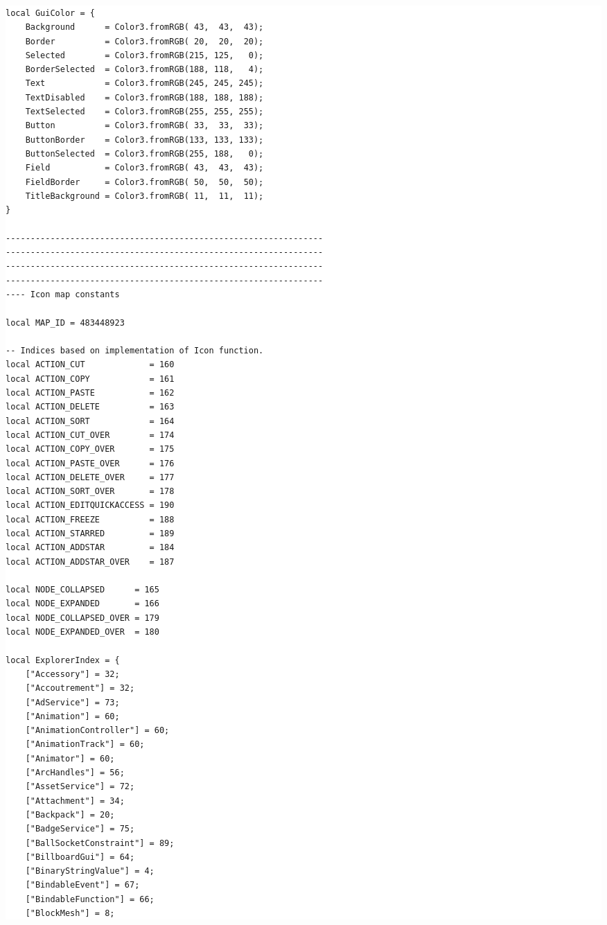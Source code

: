 	local GuiColor = {
		Background      = Color3.fromRGB( 43,  43,  43);
		Border          = Color3.fromRGB( 20,  20,  20);
		Selected        = Color3.fromRGB(215, 125,   0);
		BorderSelected  = Color3.fromRGB(188, 118,   4);
		Text            = Color3.fromRGB(245, 245, 245);
		TextDisabled    = Color3.fromRGB(188, 188, 188);
		TextSelected    = Color3.fromRGB(255, 255, 255);
		Button          = Color3.fromRGB( 33,  33,  33);
		ButtonBorder    = Color3.fromRGB(133, 133, 133);
		ButtonSelected  = Color3.fromRGB(255, 188,   0);
		Field           = Color3.fromRGB( 43,  43,  43);
		FieldBorder     = Color3.fromRGB( 50,  50,  50);
		TitleBackground = Color3.fromRGB( 11,  11,  11);
	}

	----------------------------------------------------------------
	----------------------------------------------------------------
	----------------------------------------------------------------
	----------------------------------------------------------------
	---- Icon map constants

	local MAP_ID = 483448923

	-- Indices based on implementation of Icon function.
	local ACTION_CUT         	 = 160
	local ACTION_COPY        	 = 161
	local ACTION_PASTE       	 = 162
	local ACTION_DELETE      	 = 163
	local ACTION_SORT        	 = 164
	local ACTION_CUT_OVER    	 = 174
	local ACTION_COPY_OVER   	 = 175
	local ACTION_PASTE_OVER  	 = 176
	local ACTION_DELETE_OVER	 = 177
	local ACTION_SORT_OVER  	 = 178
	local ACTION_EDITQUICKACCESS = 190
	local ACTION_FREEZE 		 = 188
	local ACTION_STARRED 		 = 189
	local ACTION_ADDSTAR 		 = 184
	local ACTION_ADDSTAR_OVER 	 = 187

	local NODE_COLLAPSED      = 165
	local NODE_EXPANDED       = 166
	local NODE_COLLAPSED_OVER = 179
	local NODE_EXPANDED_OVER  = 180

	local ExplorerIndex = {
		["Accessory"] = 32;
		["Accoutrement"] = 32;
		["AdService"] = 73;
		["Animation"] = 60;
		["AnimationController"] = 60;
		["AnimationTrack"] = 60;
		["Animator"] = 60;
		["ArcHandles"] = 56;
		["AssetService"] = 72;
		["Attachment"] = 34;
		["Backpack"] = 20;
		["BadgeService"] = 75;
		["BallSocketConstraint"] = 89;
		["BillboardGui"] = 64;
		["BinaryStringValue"] = 4;
		["BindableEvent"] = 67;
		["BindableFunction"] = 66;
		["BlockMesh"] = 8;